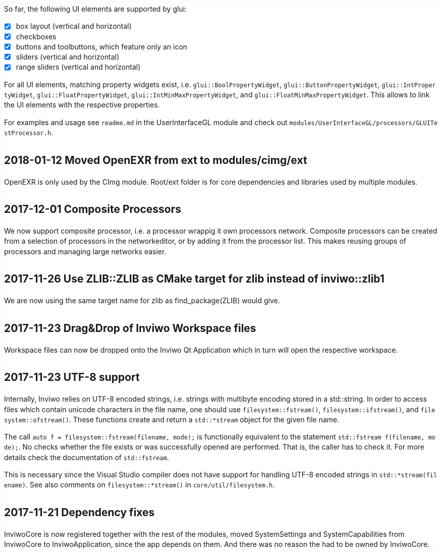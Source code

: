 So far, the following UI elements are supported by glui:

- [X] box layout (vertical and horizontal)
- [X] checkboxes
- [X] buttons and toolbuttons, which feature only an icon
- [X] sliders (vertical and horizontal)
- [X] range sliders (vertical and horizontal)

For all UI elements, matching property widgets exist, i.e. `glui::BoolPropertyWidget`, `glui::ButtonPropertyWidget`, `glui::IntPropertyWidget`, `glui::FloatPropertyWidget`, `glui::IntMinMaxPropertyWidget`, and `glui::FloatMinMaxPropertyWidget`. This allows to link the UI elements with the respective properties.

For examples and usage see `readme.md` in the UserInterfaceGL module and check out `modules/UserInterfaceGL/processors/GLUITestProcessor.h`. 

## 2018-01-12 Moved OpenEXR from ext to modules/cimg/ext
OpenEXR is only used by the CImg module. Root/ext folder is for core dependencies and libraries used by multiple modules.

## 2017-12-01 Composite Processors
We now support composite processor, i.e. a processor wrappig it own processors network. Composite processors can be created from a selection of processors in the networkeditor, or by adding it from the processor list. This makes reusing groups of processors and managing large networks easier.

## 2017-11-26 Use ZLIB::ZLIB as CMake target for zlib instead of inviwo::zlib1
We are now using the same target name for zlib as find_package(ZLIB) would give. 

## 2017-11-23 Drag&Drop of Inviwo Workspace files
Workspace files can now be dropped onto the Inviwo Qt Application which in turn will open the respective workspace.

## 2017-11-23 UTF-8 support
Internally, Inviwo relies on UTF-8 encoded strings, i.e. strings with multibyte encoding stored in a std::string. In order to access files which contain unicode characters in the file name, one should use `filesystem::fstream()`, `filesystem::ifstream()`, and `filesystem::ofstream()`. These functions create and return a `std::*stream` object for the given file name. 

The call `auto f = filesystem::fstream(filename, mode);` is functionally equivalent to the statement `std::fstream f(filename, mode);`. No checks whether the file exists or was successfully opened are performed. That is, the caller has to check it. For more details check the documentation of `std::fstream`.

This is necessary since the Visual Studio compiler does not have support for handling UTF-8 encoded strings in `std::*stream(filename)`. See also comments on `filesystem::*stream()` in `core/util/filesystem.h`.

## 2017-11-21 Dependency fixes
InviwoCore is now registered together with the rest of the modules, moved SystemSettings and SystemCapabilities from InviwoCore to InviwoApplication, since the app depends on them. And there was no reason the had to be owned by InviwoCore.

